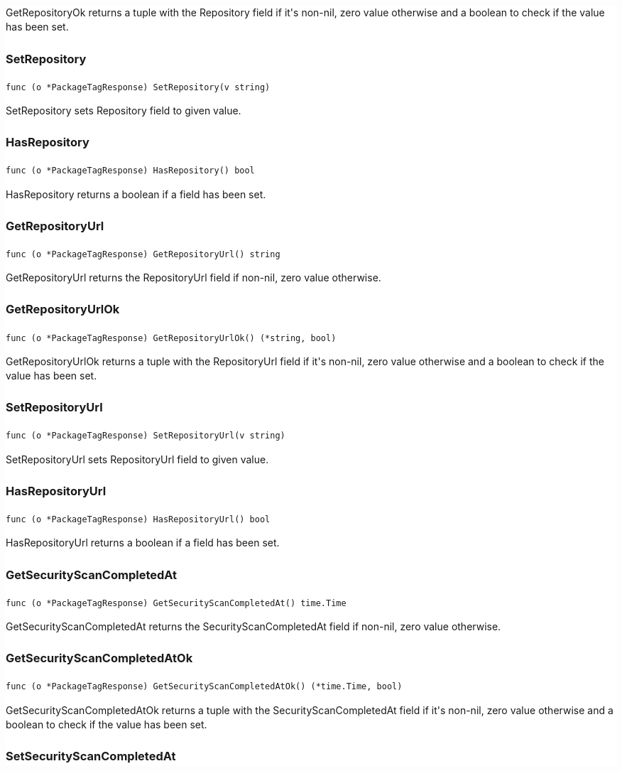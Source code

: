 GetRepositoryOk returns a tuple with the Repository field if it's non-nil, zero value otherwise
and a boolean to check if the value has been set.

### SetRepository

`func (o *PackageTagResponse) SetRepository(v string)`

SetRepository sets Repository field to given value.

### HasRepository

`func (o *PackageTagResponse) HasRepository() bool`

HasRepository returns a boolean if a field has been set.

### GetRepositoryUrl

`func (o *PackageTagResponse) GetRepositoryUrl() string`

GetRepositoryUrl returns the RepositoryUrl field if non-nil, zero value otherwise.

### GetRepositoryUrlOk

`func (o *PackageTagResponse) GetRepositoryUrlOk() (*string, bool)`

GetRepositoryUrlOk returns a tuple with the RepositoryUrl field if it's non-nil, zero value otherwise
and a boolean to check if the value has been set.

### SetRepositoryUrl

`func (o *PackageTagResponse) SetRepositoryUrl(v string)`

SetRepositoryUrl sets RepositoryUrl field to given value.

### HasRepositoryUrl

`func (o *PackageTagResponse) HasRepositoryUrl() bool`

HasRepositoryUrl returns a boolean if a field has been set.

### GetSecurityScanCompletedAt

`func (o *PackageTagResponse) GetSecurityScanCompletedAt() time.Time`

GetSecurityScanCompletedAt returns the SecurityScanCompletedAt field if non-nil, zero value otherwise.

### GetSecurityScanCompletedAtOk

`func (o *PackageTagResponse) GetSecurityScanCompletedAtOk() (*time.Time, bool)`

GetSecurityScanCompletedAtOk returns a tuple with the SecurityScanCompletedAt field if it's non-nil, zero value otherwise
and a boolean to check if the value has been set.

### SetSecurityScanCompletedAt
